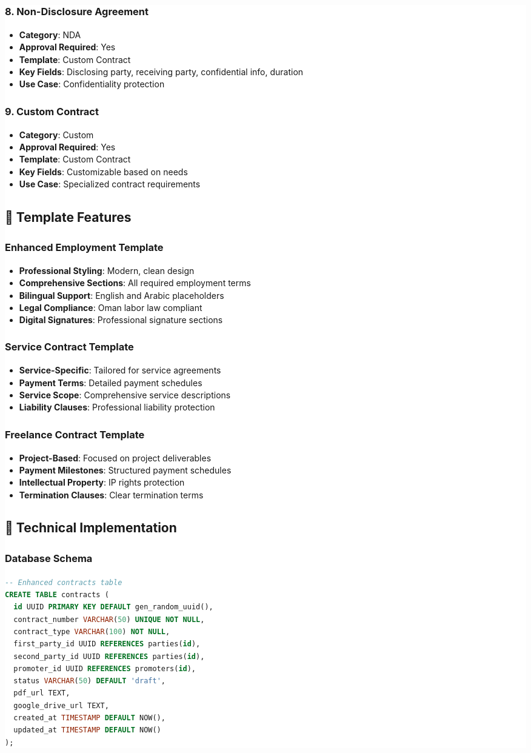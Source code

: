 ### **8. Non-Disclosure Agreement**
- **Category**: NDA
- **Approval Required**: Yes
- **Template**: Custom Contract
- **Key Fields**: Disclosing party, receiving party, confidential info, duration
- **Use Case**: Confidentiality protection

### **9. Custom Contract**
- **Category**: Custom
- **Approval Required**: Yes
- **Template**: Custom Contract
- **Key Fields**: Customizable based on needs
- **Use Case**: Specialized contract requirements

## 🎨 Template Features

### **Enhanced Employment Template**
- **Professional Styling**: Modern, clean design
- **Comprehensive Sections**: All required employment terms
- **Bilingual Support**: English and Arabic placeholders
- **Legal Compliance**: Oman labor law compliant
- **Digital Signatures**: Professional signature sections

### **Service Contract Template**
- **Service-Specific**: Tailored for service agreements
- **Payment Terms**: Detailed payment schedules
- **Service Scope**: Comprehensive service descriptions
- **Liability Clauses**: Professional liability protection

### **Freelance Contract Template**
- **Project-Based**: Focused on project deliverables
- **Payment Milestones**: Structured payment schedules
- **Intellectual Property**: IP rights protection
- **Termination Clauses**: Clear termination terms

## 🔧 Technical Implementation

### **Database Schema**
```sql
-- Enhanced contracts table
CREATE TABLE contracts (
  id UUID PRIMARY KEY DEFAULT gen_random_uuid(),
  contract_number VARCHAR(50) UNIQUE NOT NULL,
  contract_type VARCHAR(100) NOT NULL,
  first_party_id UUID REFERENCES parties(id),
  second_party_id UUID REFERENCES parties(id),
  promoter_id UUID REFERENCES promoters(id),
  status VARCHAR(50) DEFAULT 'draft',
  pdf_url TEXT,
  google_drive_url TEXT,
  created_at TIMESTAMP DEFAULT NOW(),
  updated_at TIMESTAMP DEFAULT NOW()
);
```
